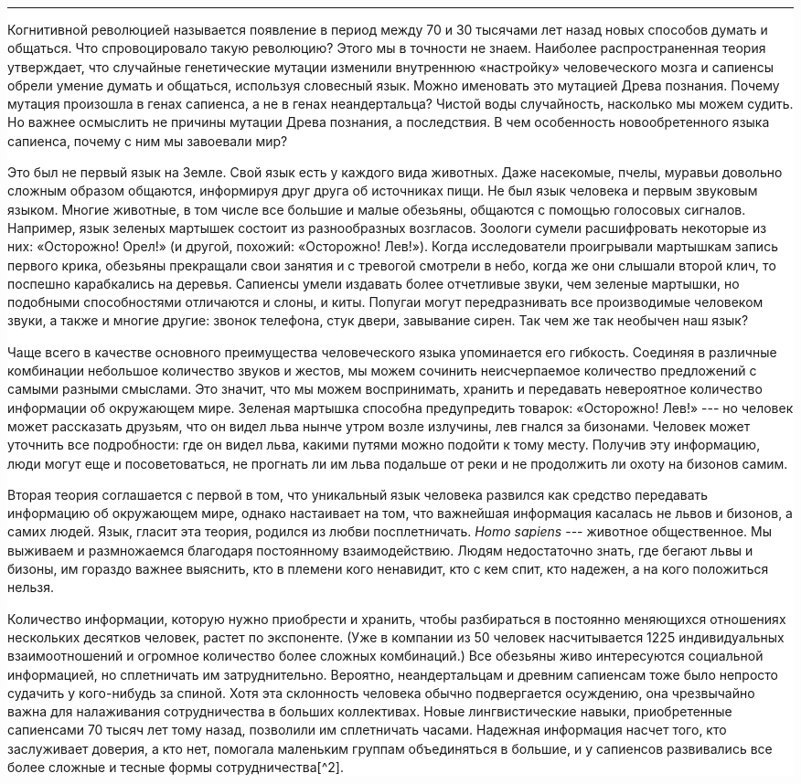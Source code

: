 ------------------------------------------------------------------------

Когнитивной революцией называется появление в период между 70 и 30
тысячами лет назад новых способов думать и общаться. Что спровоцировало
такую революцию? Этого мы в точности не знаем. Наиболее распространенная
теория утверждает, что случайные генетические мутации изменили
внутреннюю «настройку» человеческого мозга и сапиенсы обрели умение
думать и общаться, используя словесный язык. Можно именовать это
мутацией Древа познания. Почему мутация произошла в генах сапиенса, а не
в генах неандертальца? Чистой воды случайность, насколько мы можем
судить. Но важнее осмыслить не причины мутации Древа познания, а
последствия. В чем особенность новообретенного языка сапиенса, почему с
ним мы завоевали мир?

Это был не первый язык на Земле. Свой язык есть у каждого вида животных.
Даже насекомые, пчелы, муравьи довольно сложным образом общаются,
информируя друг друга об источниках пищи. Не был язык человека и первым
звуковым языком. Многие животные, в том числе все большие и малые
обезьяны, общаются с помощью голосовых сигналов. Например, язык зеленых
мартышек состоит из разнообразных возгласов. Зоологи сумели расшифровать
некоторые из них: «Осторожно! Орел!» (и другой, похожий: «Осторожно!
Лев!»). Когда исследователи проигрывали мартышкам запись первого крика,
обезьяны прекращали свои занятия и с тревогой смотрели в небо, когда же
они слышали второй клич, то поспешно карабкались на деревья. Сапиенсы
умели издавать более отчетливые звуки, чем зеленые мартышки, но
подобными способностями отличаются и слоны, и киты. Попугаи могут
передразнивать все производимые человеком звуки, а также и многие
другие: звонок телефона, стук двери, завывание сирен. Так чем же так
необычен наш язык?

Чаще всего в качестве основного преимущества человеческого языка
упоминается его гибкость. Соединяя в различные комбинации небольшое
количество звуков и жестов, мы можем сочинить неисчерпаемое количество
предложений с самыми разными смыслами. Это значит, что мы можем
воспринимать, хранить и передавать невероятное количество информации об
окружающем мире. Зеленая мартышка способна предупредить товарок:
«Осторожно! Лев!» --- но человек может рассказать друзьям, что он видел
льва нынче утром возле излучины, лев гнался за бизонами. Человек может
уточнить все подробности: где он видел льва, какими путями можно подойти
к тому месту. Получив эту информацию, люди могут еще и посоветоваться,
не прогнать ли им льва подальше от реки и не продолжить ли охоту на
бизонов самим.

Вторая теория соглашается с первой в том, что уникальный язык человека
развился как средство передавать информацию об окружающем мире, однако
настаивает на том, что важнейшая информация касалась не львов и бизонов,
а самих людей. Язык, гласит эта теория, родился из любви посплетничать.
*Homo sapiens* --- животное общественное. Мы выживаем и размножаемся
благодаря постоянному взаимодействию. Людям недостаточно знать, где
бегают львы и бизоны, им гораздо важнее выяснить, кто в племени кого
ненавидит, кто с кем спит, кто надежен, а на кого положиться нельзя.

Количество информации, которую нужно приобрести и хранить, чтобы
разбираться в постоянно меняющихся отношениях нескольких десятков
человек, растет по экспоненте. (Уже в компании из 50 человек
насчитывается 1225 индивидуальных взаимоотношений и огромное количество
более сложных комбинаций.) Все обезьяны живо интересуются социальной
информацией, но сплетничать им затруднительно. Вероятно, неандертальцам
и древним сапиенсам тоже было непросто судачить у кого-нибудь за спиной.
Хотя эта склонность человека обычно подвергается осуждению, она
чрезвычайно важна для налаживания сотрудничества в больших коллективах.
Новые лингвистические навыки, приобретенные сапиенсами 70 тысяч лет тому
назад, позволили им сплетничать часами. Надежная информация насчет того,
кто заслуживает доверия, а кто нет, помогала маленьким группам
объединяться в большие, и у сапиенсов развивались все более сложные и
тесные формы сотрудничества[^2].